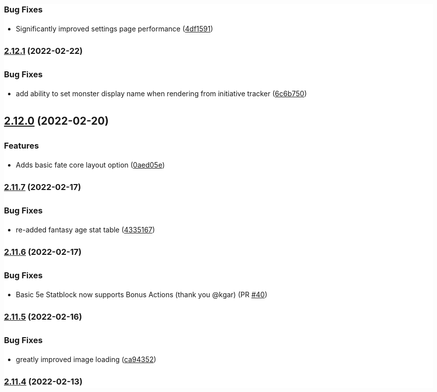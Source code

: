### Bug Fixes

* Significantly improved settings page performance ([4df1591](https://github.com/valentine195/obsidian-5e-statblocks/commit/4df159117498f9a2b524be1796de45ddea551e33))

### [2.12.1](https://github.com/valentine195/obsidian-5e-statblocks/compare/2.12.0...2.12.1) (2022-02-22)


### Bug Fixes

* add ability to set monster display name when rendering from initiative tracker ([6c6b750](https://github.com/valentine195/obsidian-5e-statblocks/commit/6c6b750d3c5ca7b98f2eafa224e1adcbfa42fce1))

## [2.12.0](https://github.com/valentine195/obsidian-5e-statblocks/compare/2.11.7...2.12.0) (2022-02-20)


### Features

* Adds basic fate core layout option ([0aed05e](https://github.com/valentine195/obsidian-5e-statblocks/commit/0aed05ed7021cb5e48c9509063c790e6a0e01dad))

### [2.11.7](https://github.com/valentine195/obsidian-5e-statblocks/compare/2.11.6...2.11.7) (2022-02-17)


### Bug Fixes

* re-added fantasy age stat table ([4335167](https://github.com/valentine195/obsidian-5e-statblocks/commit/43351672c00040f6c6eae43a2b8eb1ec2adccc3e))

### [2.11.6](https://github.com/valentine195/obsidian-5e-statblocks/compare/2.11.5...2.11.6) (2022-02-17)

### Bug Fixes

* Basic 5e Statblock now supports Bonus Actions (thank you @kgar) (PR [#40](https://github.com/valentine195/obsidian-5e-statblocks/pull/40))

### [2.11.5](https://github.com/valentine195/obsidian-5e-statblocks/compare/2.11.4...2.11.5) (2022-02-16)


### Bug Fixes

* greatly improved image loading ([ca94352](https://github.com/valentine195/obsidian-5e-statblocks/commit/ca943528b9c0b4b4f17caf97b85dafa64da9f9a5))

### [2.11.4](https://github.com/valentine195/obsidian-5e-statblocks/compare/2.11.3...2.11.4) (2022-02-13)
